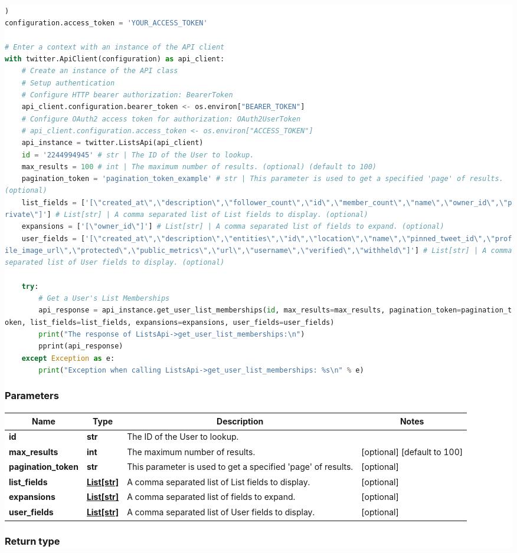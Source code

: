 ```python
)
configuration.access_token = 'YOUR_ACCESS_TOKEN'

# Enter a context with an instance of the API client
with twitter.ApiClient(configuration) as api_client:
    # Create an instance of the API class
    # Setup authentication
    # Configure HTTP bearer authorization: BearerToken
    api_client.configuration.bearer_token <- os.environ["BEARER_TOKEN"]
    # Configure OAuth2 access token for authorization: OAuth2UserToken
    # api_client.configuration.access_token <- os.environ["ACCESS_TOKEN"]
    api_instance = twitter.ListsApi(api_client)
    id = '2244994945' # str | The ID of the User to lookup.
    max_results = 100 # int | The maximum number of results. (optional) (default to 100)
    pagination_token = 'pagination_token_example' # str | This parameter is used to get a specified 'page' of results. (optional)
    list_fields = ['[\"created_at\",\"description\",\"follower_count\",\"id\",\"member_count\",\"name\",\"owner_id\",\"private\"]'] # List[str] | A comma separated list of List fields to display. (optional)
    expansions = ['[\"owner_id\"]'] # List[str] | A comma separated list of fields to expand. (optional)
    user_fields = ['[\"created_at\",\"description\",\"entities\",\"id\",\"location\",\"name\",\"pinned_tweet_id\",\"profile_image_url\",\"protected\",\"public_metrics\",\"url\",\"username\",\"verified\",\"withheld\"]'] # List[str] | A comma separated list of User fields to display. (optional)

    try:
        # Get a User's List Memberships
        api_response = api_instance.get_user_list_memberships(id, max_results=max_results, pagination_token=pagination_token, list_fields=list_fields, expansions=expansions, user_fields=user_fields)
        print("The response of ListsApi->get_user_list_memberships:\n")
        pprint(api_response)
    except Exception as e:
        print("Exception when calling ListsApi->get_user_list_memberships: %s\n" % e)
```

### Parameters

Name | Type | Description  | Notes
------------- | ------------- | ------------- | -------------
 **id** | **str**| The ID of the User to lookup. | 
 **max_results** | **int**| The maximum number of results. | [optional] [default to 100]
 **pagination_token** | **str**| This parameter is used to get a specified &#39;page&#39; of results. | [optional] 
 **list_fields** | [**List[str]**](str.md)| A comma separated list of List fields to display. | [optional] 
 **expansions** | [**List[str]**](str.md)| A comma separated list of fields to expand. | [optional] 
 **user_fields** | [**List[str]**](str.md)| A comma separated list of User fields to display. | [optional] 

### Return type
